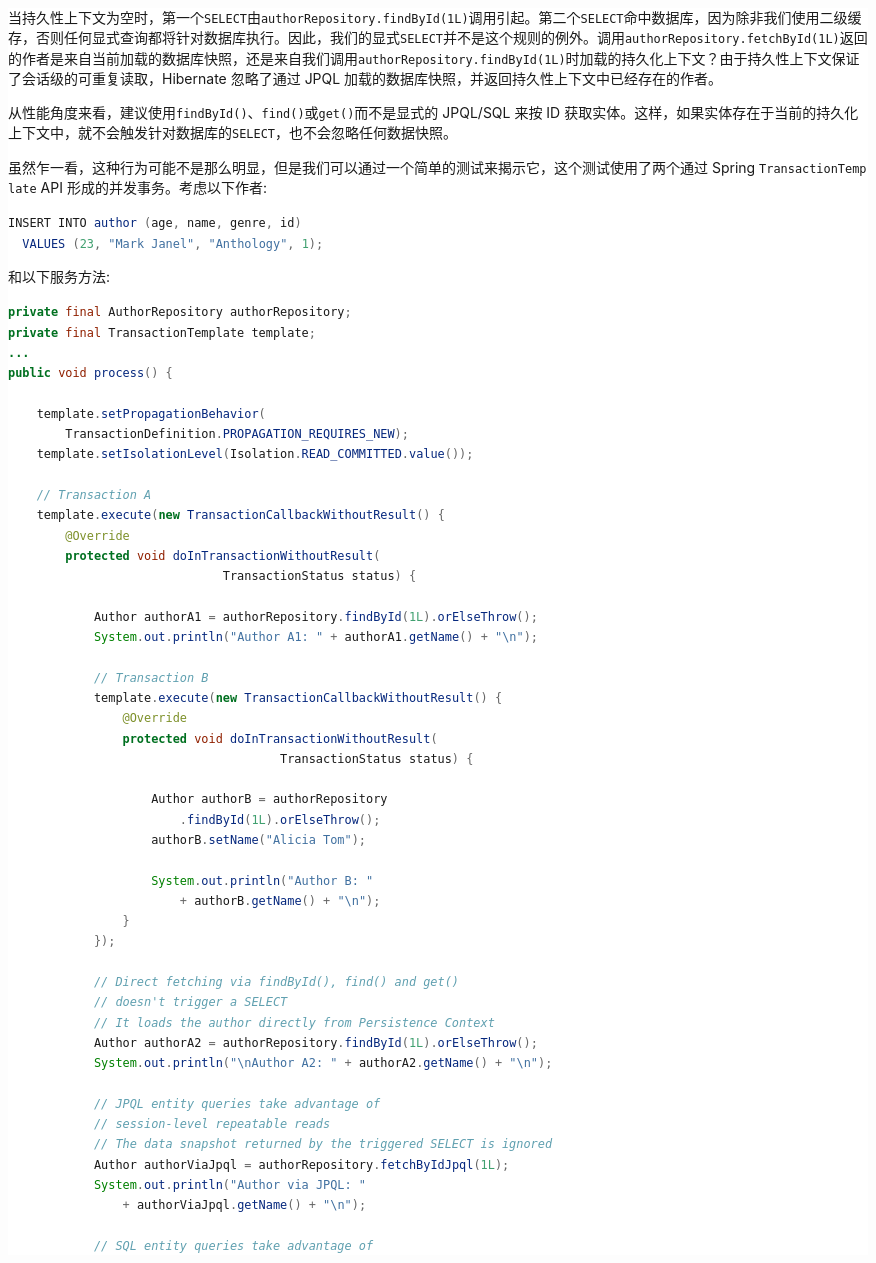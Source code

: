 当持久性上下文为空时，第一个`SELECT`由`authorRepository.findById(1L)`调用引起。第二个`SELECT`命中数据库，因为除非我们使用二级缓存，否则任何显式查询都将针对数据库执行。因此，我们的显式`SELECT`并不是这个规则的例外。调用`authorRepository.fetchById(1L)`返回的作者是来自当前加载的数据库快照，还是来自我们调用`authorRepository.findById(1L)`时加载的持久化上下文？由于持久性上下文保证了会话级的可重复读取，Hibernate 忽略了通过 JPQL 加载的数据库快照，并返回持久性上下文中已经存在的作者。

从性能角度来看，建议使用`findById()`、`find()`或`get()`而不是显式的 JPQL/SQL 来按 ID 获取实体。这样，如果实体存在于当前的持久化上下文中，就不会触发针对数据库的`SELECT`，也不会忽略任何数据快照。

虽然乍一看，这种行为可能不是那么明显，但是我们可以通过一个简单的测试来揭示它，这个测试使用了两个通过 Spring `TransactionTemplate` API 形成的并发事务。考虑以下作者:

```java
INSERT INTO author (age, name, genre, id)
  VALUES (23, "Mark Janel", "Anthology", 1);

```

和以下服务方法:

```java
private final AuthorRepository authorRepository;
private final TransactionTemplate template;
...
public void process() {

    template.setPropagationBehavior(
        TransactionDefinition.PROPAGATION_REQUIRES_NEW);
    template.setIsolationLevel(Isolation.READ_COMMITTED.value());

    // Transaction A
    template.execute(new TransactionCallbackWithoutResult() {
        @Override
        protected void doInTransactionWithoutResult(
                              TransactionStatus status) {

            Author authorA1 = authorRepository.findById(1L).orElseThrow();
            System.out.println("Author A1: " + authorA1.getName() + "\n");

            // Transaction B
            template.execute(new TransactionCallbackWithoutResult() {
                @Override
                protected void doInTransactionWithoutResult(
                                      TransactionStatus status) {

                    Author authorB = authorRepository
                        .findById(1L).orElseThrow();
                    authorB.setName("Alicia Tom");

                    System.out.println("Author B: "
                        + authorB.getName() + "\n");
                }
            });

            // Direct fetching via findById(), find() and get()
            // doesn't trigger a SELECT
            // It loads the author directly from Persistence Context
            Author authorA2 = authorRepository.findById(1L).orElseThrow();
            System.out.println("\nAuthor A2: " + authorA2.getName() + "\n");

            // JPQL entity queries take advantage of
            // session-level repeatable reads
            // The data snapshot returned by the triggered SELECT is ignored
            Author authorViaJpql = authorRepository.fetchByIdJpql(1L);
            System.out.println("Author via JPQL: "
                + authorViaJpql.getName() + "\n");

            // SQL entity queries take advantage of
```